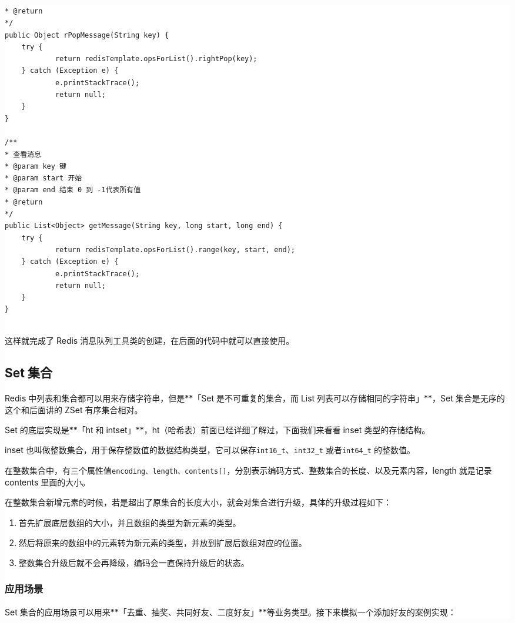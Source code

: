 ```
* @return
*/
public Object rPopMessage(String key) {
	try {
			return redisTemplate.opsForList().rightPop(key);
	} catch (Exception e) {
			e.printStackTrace();
			return null;
	}
}

/**
* 查看消息
* @param key 键
* @param start 开始
* @param end 结束 0 到 -1代表所有值
* @return
*/
public List<Object> getMessage(String key, long start, long end) {
	try {
			return redisTemplate.opsForList().range(key, start, end);
	} catch (Exception e) {
			e.printStackTrace();
			return null;
	}
}


```

这样就完成了 Redis 消息队列工具类的创建，在后面的代码中就可以直接使用。

Set 集合
------

Redis 中列表和集合都可以用来存储字符串，但是**「Set 是不可重复的集合，而 List 列表可以存储相同的字符串」**，Set 集合是无序的这个和后面讲的 ZSet 有序集合相对。

Set 的底层实现是**「ht 和 intset」**，ht（哈希表）前面已经详细了解过，下面我们来看看 inset 类型的存储结构。

inset 也叫做整数集合，用于保存整数值的数据结构类型，它可以保存`int16_t`、`int32_t` 或者`int64_t` 的整数值。

在整数集合中，有三个属性值`encoding、length、contents[]`，分别表示编码方式、整数集合的长度、以及元素内容，length 就是记录 contents 里面的大小。

在整数集合新增元素的时候，若是超出了原集合的长度大小，就会对集合进行升级，具体的升级过程如下：

1.  首先扩展底层数组的大小，并且数组的类型为新元素的类型。
    
2.  然后将原来的数组中的元素转为新元素的类型，并放到扩展后数组对应的位置。
    
3.  整数集合升级后就不会再降级，编码会一直保持升级后的状态。
    

### 应用场景

Set 集合的应用场景可以用来**「去重、抽奖、共同好友、二度好友」**等业务类型。接下来模拟一个添加好友的案例实现：
